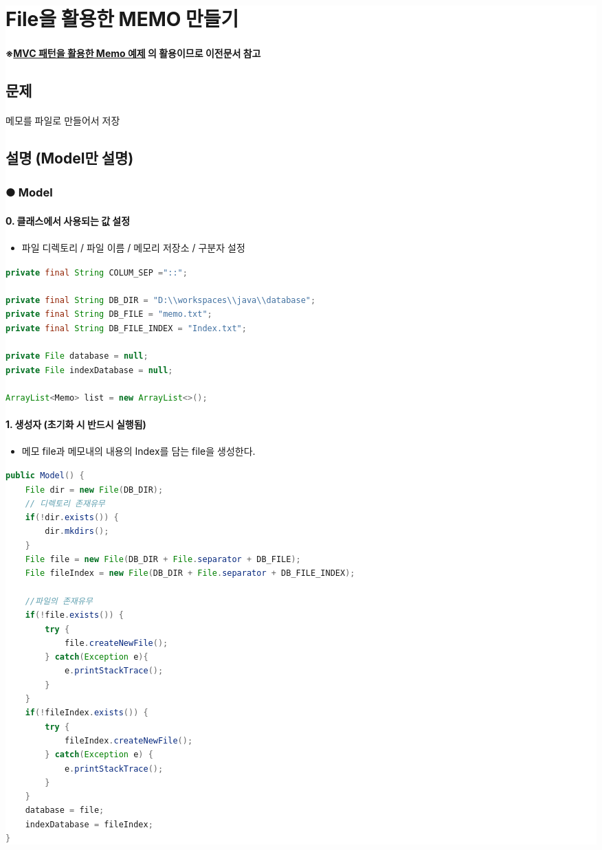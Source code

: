 # File을 활용한 MEMO 만들기
#### ※[MVC 패턴을 활용한 Memo 예제](https://github.com/Lee-KyungSeok/MemoExample) 의 활용이므로 이전문서 참고

## __문제__
메모를 파일로 만들어서 저장

## __설명 (Model만 설명)__
### ● Model
#### 0. 클래스에서 사용되는 값 설정
* 파일 디렉토리 / 파일 이름 / 메모리 저장소 / 구분자 설정

```java
private final String COLUM_SEP ="::";

private final String DB_DIR = "D:\\workspaces\\java\\database";
private final String DB_FILE = "memo.txt";
private final String DB_FILE_INDEX = "Index.txt";

private File database = null;
private File indexDatabase = null;

ArrayList<Memo> list = new ArrayList<>();
```

#### 1. 생성자 (초기화 시 반드시 실행됨)
* 메모 file과 메모내의 내용의 Index를 담는 file을 생성한다.

```java
public Model() {
	File dir = new File(DB_DIR);
	// 디렉토리 존재유무
	if(!dir.exists()) {
		dir.mkdirs();
	}
	File file = new File(DB_DIR + File.separator + DB_FILE);
	File fileIndex = new File(DB_DIR + File.separator + DB_FILE_INDEX);

	//파일의 존재유무
	if(!file.exists()) {
		try {
			file.createNewFile();
		} catch(Exception e){
			e.printStackTrace();
		}
	}
	if(!fileIndex.exists()) {
		try {
			fileIndex.createNewFile();
		} catch(Exception e) {
			e.printStackTrace();
		}
	}
	database = file;
	indexDatabase = fileIndex;
}
```
